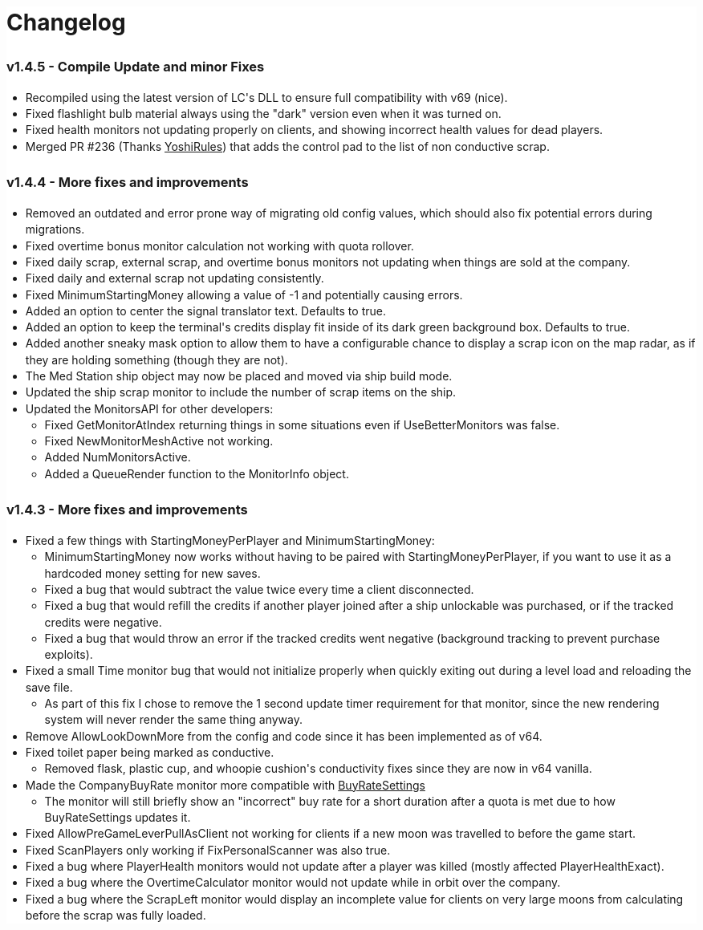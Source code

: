 # Changelog

### v1.4.5 - Compile Update and minor Fixes
* Recompiled using the latest version of LC's DLL to ensure full compatibility with v69 (nice).
* Fixed flashlight bulb material always using the "dark" version even when it was turned on.
* Fixed health monitors not updating properly on clients, and showing incorrect health values for dead players.
* Merged PR #236 (Thanks [YoshiRules](https://github.com/YoshiRulz)) that adds the control pad to the list of non conductive scrap.

### v1.4.4 - More fixes and improvements
* Removed an outdated and error prone way of migrating old config values, which should also fix potential errors during migrations.
* Fixed overtime bonus monitor calculation not working with quota rollover.
* Fixed daily scrap, external scrap, and overtime bonus monitors not updating when things are sold at the company.
* Fixed daily and external scrap not updating consistently.
* Fixed MinimumStartingMoney allowing a value of -1 and potentially causing errors.
* Added an option to center the signal translator text. Defaults to true.
* Added an option to keep the terminal's credits display fit inside of its dark green background box. Defaults to true.
* Added another sneaky mask option to allow them to have a configurable chance to display a scrap icon on the map radar, as if they are holding something (though they are not).
* The Med Station ship object may now be placed and moved via ship build mode.
* Updated the ship scrap monitor to include the number of scrap items on the ship.
* Updated the MonitorsAPI for other developers:
	* Fixed GetMonitorAtIndex returning things in some situations even if UseBetterMonitors was false.
	* Fixed NewMonitorMeshActive not working.
	* Added NumMonitorsActive.
	* Added a QueueRender function to the MonitorInfo object.

### v1.4.3 - More fixes and improvements
* Fixed a few things with StartingMoneyPerPlayer and MinimumStartingMoney:
	* MinimumStartingMoney now works without having to be paired with StartingMoneyPerPlayer, if you want to use it as a hardcoded money setting for new saves.
	* Fixed a bug that would subtract the value twice every time a client disconnected.
	* Fixed a bug that would refill the credits if another player joined after a ship unlockable was purchased, or if the tracked credits were negative.
	* Fixed a bug that would throw an error if the tracked credits went negative (background tracking to prevent purchase exploits).
* Fixed a small Time monitor bug that would not initialize properly when quickly exiting out during a level load and reloading the save file.
	* As part of this fix I chose to remove the 1 second update timer requirement for that monitor, since the new rendering system will never render the same thing anyway.
* Remove AllowLookDownMore from the config and code since it has been implemented as of v64.
* Fixed toilet paper being marked as conductive.
	* Removed flask, plastic cup, and whoopie cushion's conductivity fixes since they are now in v64 vanilla.
* Made the CompanyBuyRate monitor more compatible with [BuyRateSettings](https://thunderstore.io/c/lethal-company/p/MoonJuice/BuyRateSettings/)
	* The monitor will still briefly show an "incorrect" buy rate for a short duration after a quota is met due to how BuyRateSettings updates it.
* Fixed AllowPreGameLeverPullAsClient not working for clients if a new moon was travelled to before the game start.
* Fixed ScanPlayers only working if FixPersonalScanner was also true.
* Fixed a bug where PlayerHealth monitors would not update after a player was killed (mostly affected PlayerHealthExact).
* Fixed a bug where the OvertimeCalculator monitor would not update while in orbit over the company.
* Fixed a bug where the ScrapLeft monitor would display an incomplete value for clients on very large moons from calculating before the scrap was fully loaded.